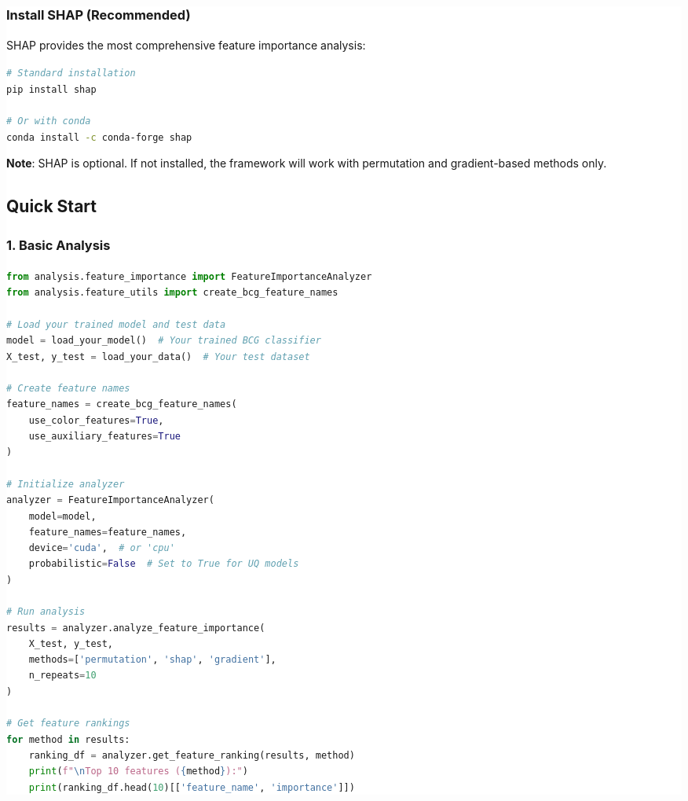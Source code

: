### Install SHAP (Recommended)

SHAP provides the most comprehensive feature importance analysis:

```bash
# Standard installation
pip install shap

# Or with conda
conda install -c conda-forge shap
```

**Note**: SHAP is optional. If not installed, the framework will work with permutation and gradient-based methods only.

## Quick Start

### 1. Basic Analysis

```python
from analysis.feature_importance import FeatureImportanceAnalyzer
from analysis.feature_utils import create_bcg_feature_names

# Load your trained model and test data
model = load_your_model()  # Your trained BCG classifier
X_test, y_test = load_your_data()  # Your test dataset

# Create feature names
feature_names = create_bcg_feature_names(
    use_color_features=True,
    use_auxiliary_features=True
)

# Initialize analyzer
analyzer = FeatureImportanceAnalyzer(
    model=model,
    feature_names=feature_names,
    device='cuda',  # or 'cpu'
    probabilistic=False  # Set to True for UQ models
)

# Run analysis
results = analyzer.analyze_feature_importance(
    X_test, y_test,
    methods=['permutation', 'shap', 'gradient'],
    n_repeats=10
)

# Get feature rankings
for method in results:
    ranking_df = analyzer.get_feature_ranking(results, method)
    print(f"\nTop 10 features ({method}):")
    print(ranking_df.head(10)[['feature_name', 'importance']])
```
